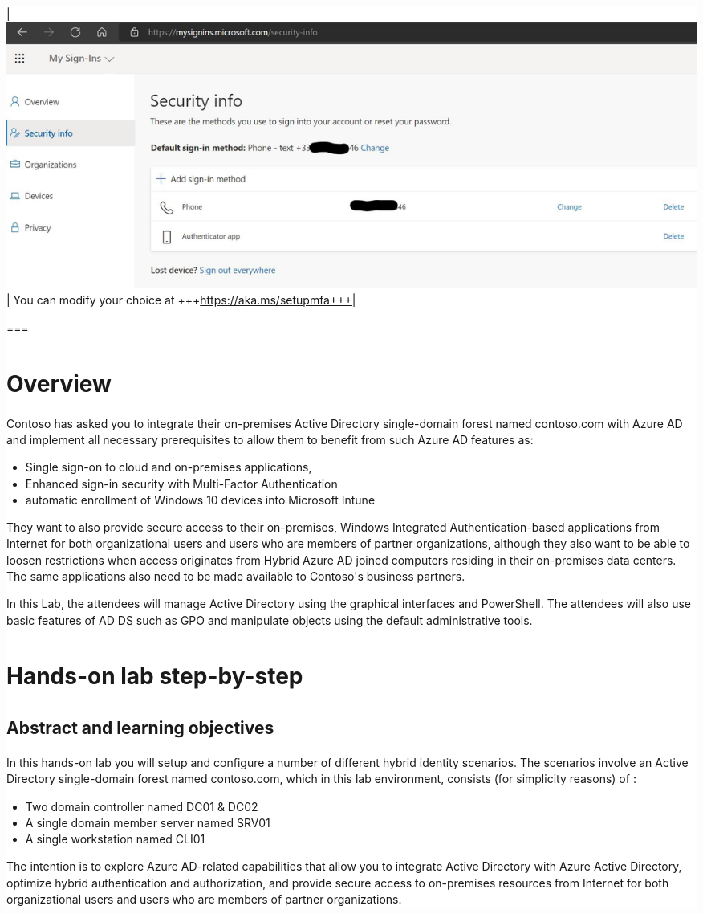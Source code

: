 |![image](.\IMG\sabloawp.jpg)| You can modify your choice at +++https://aka.ms/setupmfa+++|
    
===
# Overview

Contoso has asked you to integrate their on-premises Active Directory single-domain forest named contoso.com with Azure AD and implement all necessary prerequisites to allow them to benefit from such Azure AD features as:
- Single sign-on to cloud and on-premises applications,
- Enhanced sign-in security with Multi-Factor Authentication
- automatic enrollment of Windows 10 devices into Microsoft Intune

They want to also provide secure access to their on-premises, Windows Integrated Authentication-based applications from Internet for both organizational users and users who are members of partner organizations, although they also want to be able to loosen restrictions when access originates from Hybrid Azure AD joined computers residing in their on-premises data centers. The same applications also need to be made available to Contoso's business partners. 

In this Lab, the attendees will manage Active Directory using the graphical interfaces and PowerShell. The attendees will also use basic features of AD DS such as GPO and manipulate objects using the default administrative tools.

# Hands-on lab step-by-step 
## Abstract and learning objectives 

In this hands-on lab you will setup and configure a number of different hybrid identity scenarios. The scenarios involve an Active Directory single-domain forest named contoso.com, which in this lab environment, consists (for simplicity reasons) of :
- Two domain controller named DC01 & DC02
- A single domain member server named SRV01
- A single workstation named CLI01

The intention is to explore Azure AD-related capabilities that allow you to integrate Active Directory with Azure Active Directory, optimize hybrid authentication and authorization, and provide secure access to on-premises resources from Internet for both organizational users and users who are members of partner organizations. 
